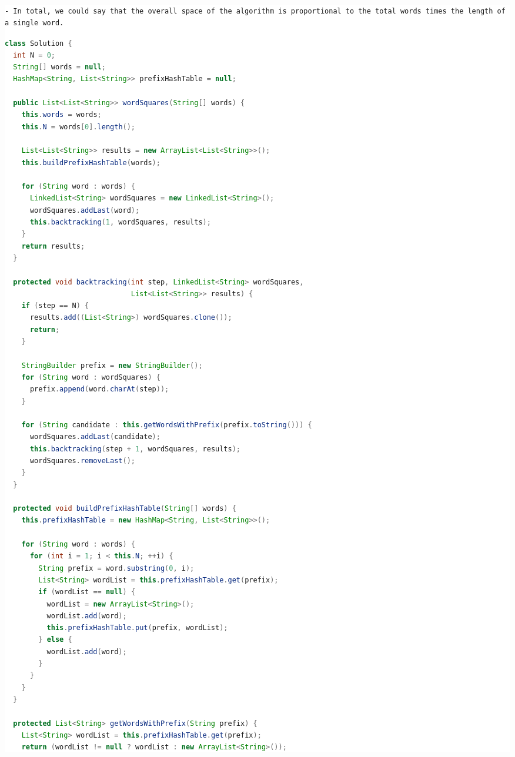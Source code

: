     - In total, we could say that the overall space of the algorithm is proportional to the total words times the length of a single word.

```java
class Solution {
  int N = 0;
  String[] words = null;
  HashMap<String, List<String>> prefixHashTable = null;

  public List<List<String>> wordSquares(String[] words) {
    this.words = words;
    this.N = words[0].length();

    List<List<String>> results = new ArrayList<List<String>>();
    this.buildPrefixHashTable(words);

    for (String word : words) {
      LinkedList<String> wordSquares = new LinkedList<String>();
      wordSquares.addLast(word);
      this.backtracking(1, wordSquares, results);
    }
    return results;
  }

  protected void backtracking(int step, LinkedList<String> wordSquares,
                              List<List<String>> results) {
    if (step == N) {
      results.add((List<String>) wordSquares.clone());
      return;
    }

    StringBuilder prefix = new StringBuilder();
    for (String word : wordSquares) {
      prefix.append(word.charAt(step));
    }

    for (String candidate : this.getWordsWithPrefix(prefix.toString())) {
      wordSquares.addLast(candidate);
      this.backtracking(step + 1, wordSquares, results);
      wordSquares.removeLast();
    }
  }

  protected void buildPrefixHashTable(String[] words) {
    this.prefixHashTable = new HashMap<String, List<String>>();

    for (String word : words) {
      for (int i = 1; i < this.N; ++i) {
        String prefix = word.substring(0, i);
        List<String> wordList = this.prefixHashTable.get(prefix);
        if (wordList == null) {
          wordList = new ArrayList<String>();
          wordList.add(word);
          this.prefixHashTable.put(prefix, wordList);
        } else {
          wordList.add(word);
        }
      }
    }
  }

  protected List<String> getWordsWithPrefix(String prefix) {
    List<String> wordList = this.prefixHashTable.get(prefix);
    return (wordList != null ? wordList : new ArrayList<String>());
```
